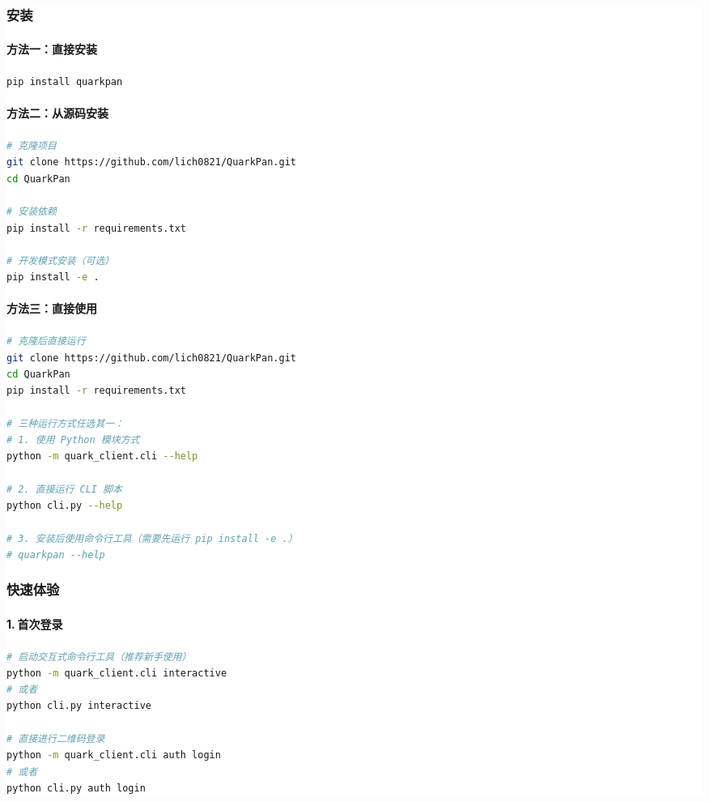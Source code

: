 ### 安装
#### 方法一：直接安装
```sh
pip install quarkpan
```

#### 方法二：从源码安装
```bash
# 克隆项目
git clone https://github.com/lich0821/QuarkPan.git
cd QuarkPan

# 安装依赖
pip install -r requirements.txt

# 开发模式安装（可选）
pip install -e .
```

#### 方法三：直接使用
```bash
# 克隆后直接运行
git clone https://github.com/lich0821/QuarkPan.git
cd QuarkPan
pip install -r requirements.txt

# 三种运行方式任选其一：
# 1. 使用 Python 模块方式
python -m quark_client.cli --help

# 2. 直接运行 CLI 脚本
python cli.py --help

# 3. 安装后使用命令行工具（需要先运行 pip install -e .）
# quarkpan --help
```

### 快速体验

#### 1. 首次登录
```bash
# 启动交互式命令行工具（推荐新手使用）
python -m quark_client.cli interactive
# 或者
python cli.py interactive

# 直接进行二维码登录
python -m quark_client.cli auth login
# 或者
python cli.py auth login
```
